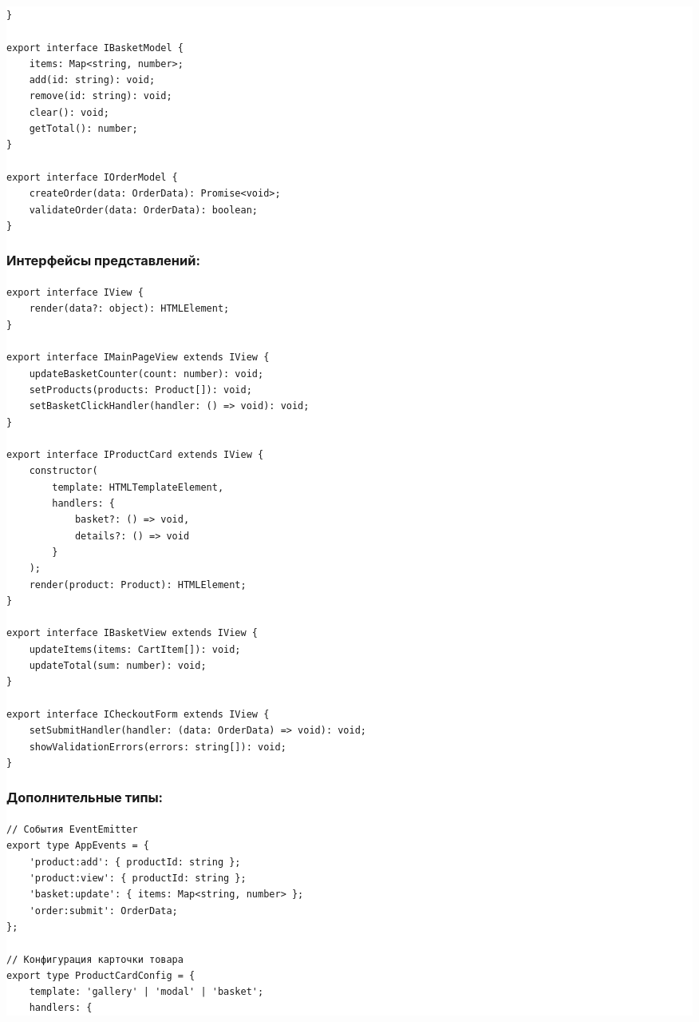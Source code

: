 ```
}

export interface IBasketModel {
    items: Map<string, number>;
    add(id: string): void;
    remove(id: string): void;
    clear(): void;
    getTotal(): number;
}

export interface IOrderModel {
    createOrder(data: OrderData): Promise<void>;
    validateOrder(data: OrderData): boolean;
}
```
### Интерфейсы представлений:
```
export interface IView {
    render(data?: object): HTMLElement;
}

export interface IMainPageView extends IView {
    updateBasketCounter(count: number): void; 
    setProducts(products: Product[]): void;   
    setBasketClickHandler(handler: () => void): void; 
}

export interface IProductCard extends IView {
    constructor(
        template: HTMLTemplateElement,
        handlers: {                    
            basket?: () => void,
            details?: () => void
        }
    );
    render(product: Product): HTMLElement; 
}

export interface IBasketView extends IView {
    updateItems(items: CartItem[]): void; 
    updateTotal(sum: number): void;      
}

export interface ICheckoutForm extends IView {
    setSubmitHandler(handler: (data: OrderData) => void): void;
    showValidationErrors(errors: string[]): void; 
}
```
### Дополнительные типы:
```
// События EventEmitter
export type AppEvents = {
    'product:add': { productId: string };
    'product:view': { productId: string };
    'basket:update': { items: Map<string, number> };
    'order:submit': OrderData;
};

// Конфигурация карточки товара
export type ProductCardConfig = {
    template: 'gallery' | 'modal' | 'basket';
    handlers: {
```